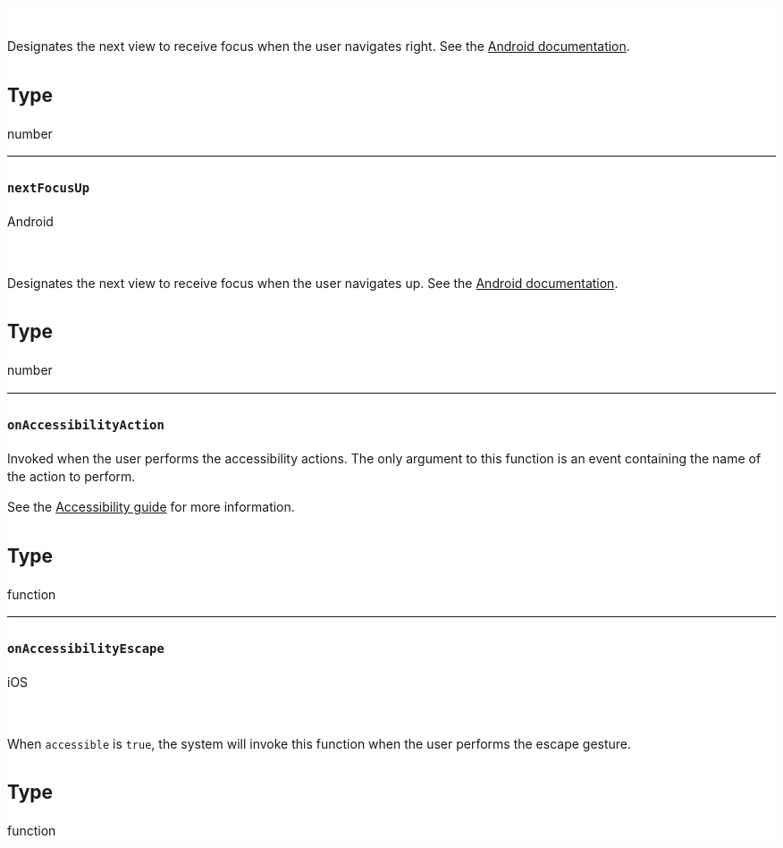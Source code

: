 ​

Designates the next view to receive focus when the user navigates right. See
the [Android
documentation](https://developer.android.com/reference/android/view/View.html#attr_android:nextFocusRight).

Type  
---  
number  
  
* * *

### `nextFocusUp`

Android

​

Designates the next view to receive focus when the user navigates up. See the
[Android
documentation](https://developer.android.com/reference/android/view/View.html#attr_android:nextFocusUp).

Type  
---  
number  
  
* * *

### `onAccessibilityAction`​

Invoked when the user performs the accessibility actions. The only argument to
this function is an event containing the name of the action to perform.

See the [Accessibility guide](/docs/accessibility#accessibility-actions) for
more information.

Type  
---  
function  
  
* * *

### `onAccessibilityEscape`

iOS

​

When `accessible` is `true`, the system will invoke this function when the
user performs the escape gesture.

Type  
---  
function  
  